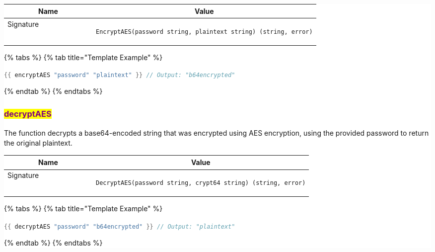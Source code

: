 <table data-header-hidden><thead><tr><th width="164">Name</th><th>Value</th></tr></thead><tbody><tr><td>Signature</td><td><pre class="language-go"><code class="lang-go">EncryptAES(password string, plaintext string) (string, error)
</code></pre></td></tr></tbody></table>

{% tabs %}
{% tab title="Template Example" %}
```go
{{ encryptAES "password" "plaintext" }} // Output: "b64encrypted"
```
{% endtab %}
{% endtabs %}

### <mark style="color:purple;">decryptAES</mark>

The function decrypts a base64-encoded string that was encrypted using AES encryption, using the provided password to return the original plaintext.

<table data-header-hidden><thead><tr><th width="164">Name</th><th>Value</th></tr></thead><tbody><tr><td>Signature</td><td><pre class="language-go"><code class="lang-go">DecryptAES(password string, crypt64 string) (string, error)
</code></pre></td></tr></tbody></table>

{% tabs %}
{% tab title="Template Example" %}
```go
{{ decryptAES "password" "b64encrypted" }} // Output: "plaintext"
```
{% endtab %}
{% endtabs %}
